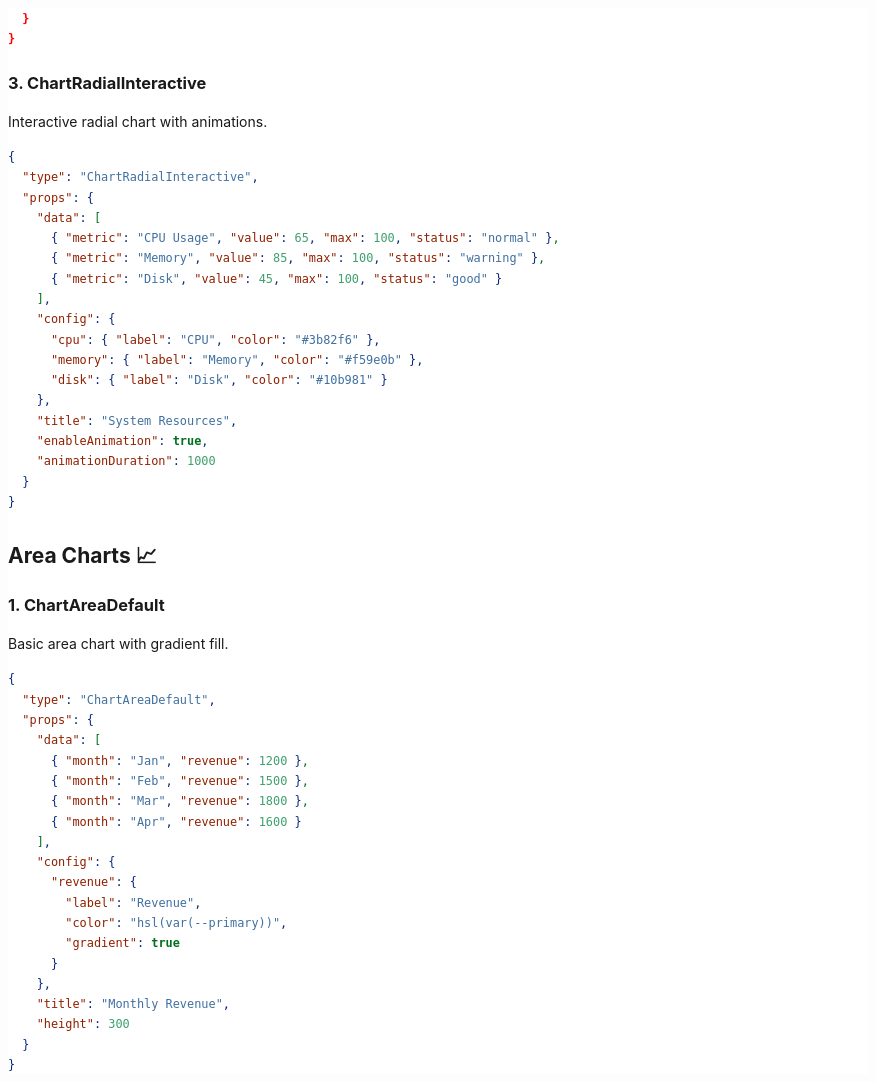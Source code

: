 ```json
  }
}
```

### 3. ChartRadialInteractive
Interactive radial chart with animations.

```json
{
  "type": "ChartRadialInteractive",
  "props": {
    "data": [
      { "metric": "CPU Usage", "value": 65, "max": 100, "status": "normal" },
      { "metric": "Memory", "value": 85, "max": 100, "status": "warning" },
      { "metric": "Disk", "value": 45, "max": 100, "status": "good" }
    ],
    "config": {
      "cpu": { "label": "CPU", "color": "#3b82f6" },
      "memory": { "label": "Memory", "color": "#f59e0b" },
      "disk": { "label": "Disk", "color": "#10b981" }
    },
    "title": "System Resources",
    "enableAnimation": true,
    "animationDuration": 1000
  }
}
```

## Area Charts 📈

### 1. ChartAreaDefault
Basic area chart with gradient fill.

```json
{
  "type": "ChartAreaDefault",
  "props": {
    "data": [
      { "month": "Jan", "revenue": 1200 },
      { "month": "Feb", "revenue": 1500 },
      { "month": "Mar", "revenue": 1800 },
      { "month": "Apr", "revenue": 1600 }
    ],
    "config": {
      "revenue": {
        "label": "Revenue",
        "color": "hsl(var(--primary))",
        "gradient": true
      }
    },
    "title": "Monthly Revenue",
    "height": 300
  }
}
```
